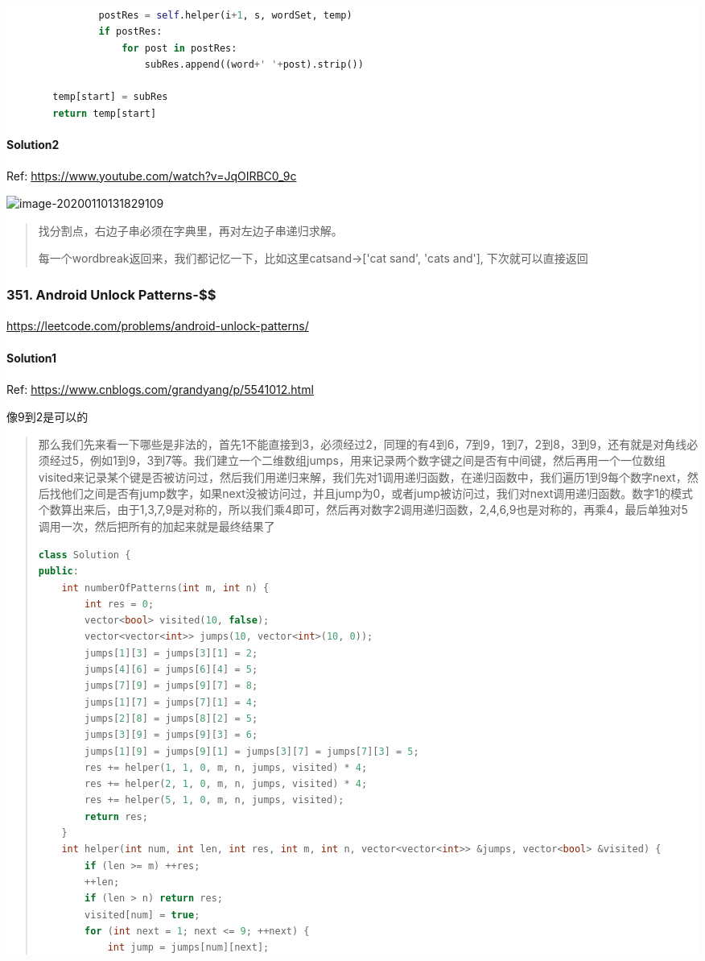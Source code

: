 ```python
                postRes = self.helper(i+1, s, wordSet, temp)      
                if postRes:
                    for post in postRes:
                        subRes.append((word+' '+post).strip())
        
        temp[start] = subRes
        return temp[start]
```





#### Solution2

Ref: https://www.youtube.com/watch?v=JqOIRBC0_9c

![image-20200110131829109](https://tva1.sinaimg.cn/large/006tNbRwgy1gas2if0ca2j31c00u0npd.jpg)

> 找分割点，右边子串必须在字典里，再对左边子串递归求解。
>
> 每一个wordbreak返回来，我们都记忆一下，比如这里catsand->['cat sand', 'cats and'], 下次就可以直接返回





### 351. Android Unlock Patterns-$$

https://leetcode.com/problems/android-unlock-patterns/

#### Solution1

Ref: https://www.cnblogs.com/grandyang/p/5541012.html

像9到2是可以的

> 那么我们先来看一下哪些是非法的，首先1不能直接到3，必须经过2，同理的有4到6，7到9，1到7，2到8，3到9，还有就是对角线必须经过5，例如1到9，3到7等。我们建立一个二维数组jumps，用来记录两个数字键之间是否有中间键，然后再用一个一位数组visited来记录某个键是否被访问过，然后我们用递归来解，我们先对1调用递归函数，在递归函数中，我们遍历1到9每个数字next，然后找他们之间是否有jump数字，如果next没被访问过，并且jump为0，或者jump被访问过，我们对next调用递归函数。数字1的模式个数算出来后，由于1,3,7,9是对称的，所以我们乘4即可，然后再对数字2调用递归函数，2,4,6,9也是对称的，再乘4，最后单独对5调用一次，然后把所有的加起来就是最终结果了
>
> ```c++
> class Solution {
> public:
>     int numberOfPatterns(int m, int n) {
>         int res = 0;
>         vector<bool> visited(10, false);
>         vector<vector<int>> jumps(10, vector<int>(10, 0));
>         jumps[1][3] = jumps[3][1] = 2;
>         jumps[4][6] = jumps[6][4] = 5;
>         jumps[7][9] = jumps[9][7] = 8;
>         jumps[1][7] = jumps[7][1] = 4;
>         jumps[2][8] = jumps[8][2] = 5;
>         jumps[3][9] = jumps[9][3] = 6;
>         jumps[1][9] = jumps[9][1] = jumps[3][7] = jumps[7][3] = 5;
>         res += helper(1, 1, 0, m, n, jumps, visited) * 4;
>         res += helper(2, 1, 0, m, n, jumps, visited) * 4;
>         res += helper(5, 1, 0, m, n, jumps, visited);
>         return res;
>     }
>     int helper(int num, int len, int res, int m, int n, vector<vector<int>> &jumps, vector<bool> &visited) {
>         if (len >= m) ++res;
>         ++len;
>         if (len > n) return res;
>         visited[num] = true;
>         for (int next = 1; next <= 9; ++next) {
>             int jump = jumps[num][next];